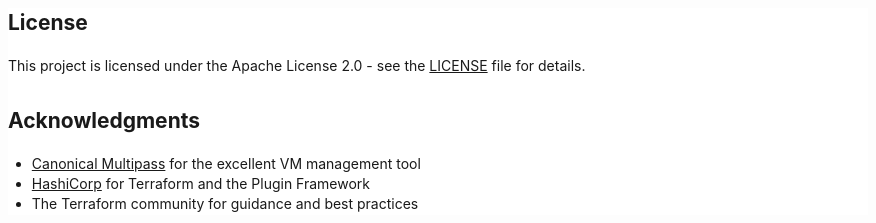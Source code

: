 ## License

This project is licensed under the Apache License 2.0 - see the [LICENSE](LICENSE) file for details.

## Acknowledgments

- [Canonical Multipass](https://multipass.run/) for the excellent VM management tool
- [HashiCorp](https://www.hashicorp.com/) for Terraform and the Plugin Framework
- The Terraform community for guidance and best practices